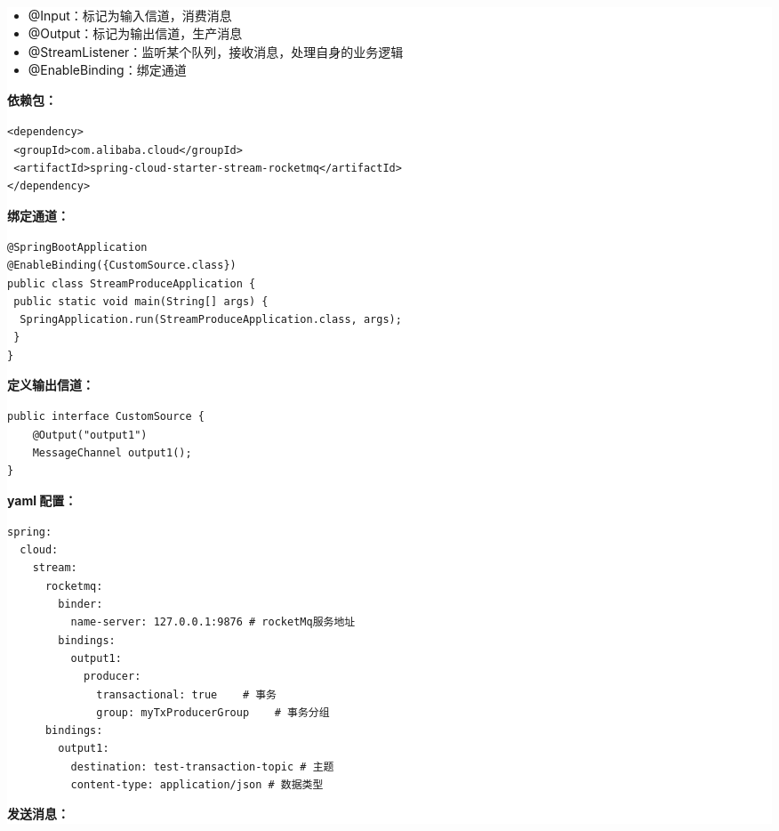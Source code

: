 - @Input：标记为输入信道，消费消息
- @Output：标记为输出信道，生产消息
- @StreamListener：监听某个队列，接收消息，处理自身的业务逻辑
- @EnableBinding：绑定通道

**依赖包：**

```
<dependency>
 <groupId>com.alibaba.cloud</groupId>
 <artifactId>spring-cloud-starter-stream-rocketmq</artifactId>
</dependency>
```

**绑定通道：**

```
@SpringBootApplication
@EnableBinding({CustomSource.class})
public class StreamProduceApplication {
 public static void main(String[] args) {
  SpringApplication.run(StreamProduceApplication.class, args);
 }
}
```

**定义输出信道：**

```
public interface CustomSource {
    @Output("output1")
    MessageChannel output1();
}
```

**yaml 配置：**

```
spring:
  cloud:
    stream:
      rocketmq:
        binder:
          name-server: 127.0.0.1:9876 # rocketMq服务地址
        bindings:
          output1:
            producer:
              transactional: true    # 事务
              group: myTxProducerGroup    # 事务分组
      bindings:
        output1:
          destination: test-transaction-topic # 主题
          content-type: application/json # 数据类型
```

**发送消息：**
